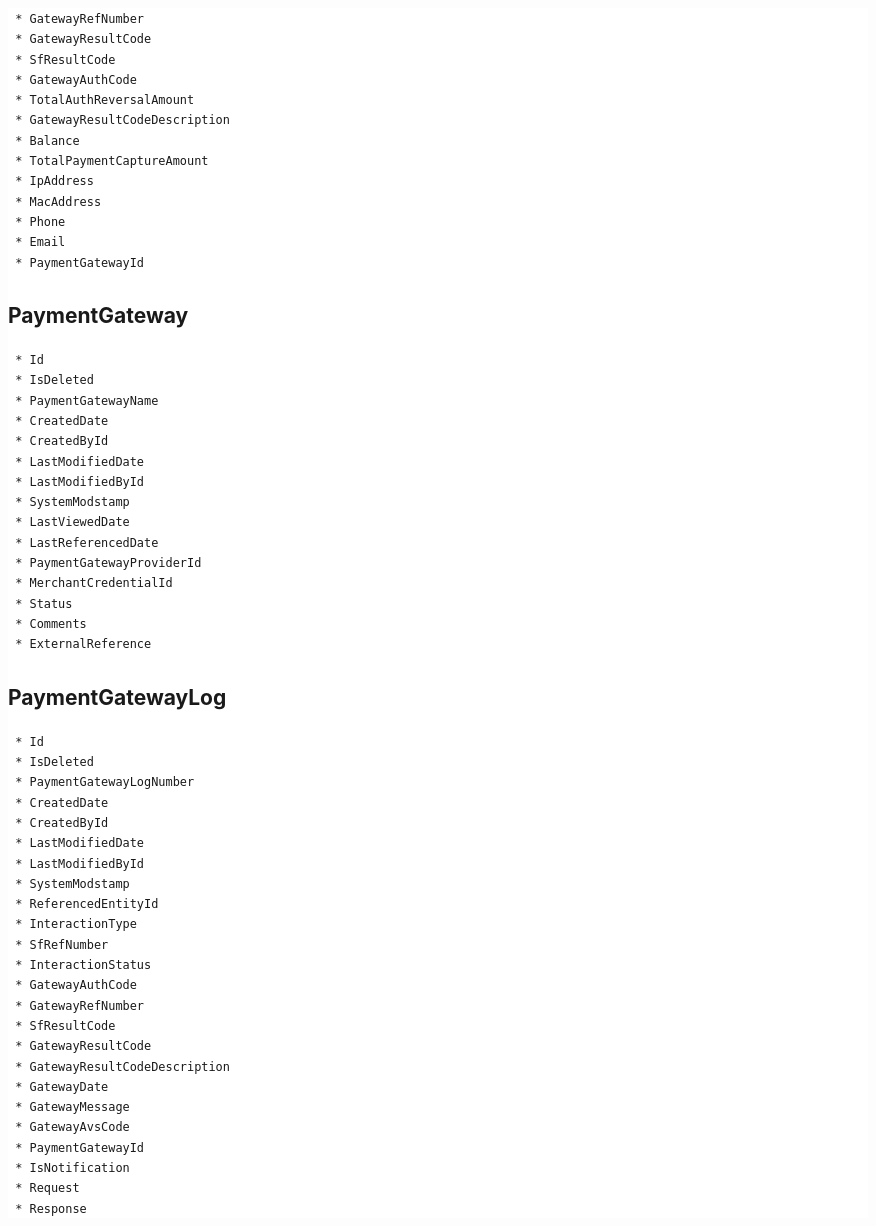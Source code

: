 	 * GatewayRefNumber
	 * GatewayResultCode
	 * SfResultCode
	 * GatewayAuthCode
	 * TotalAuthReversalAmount
	 * GatewayResultCodeDescription
	 * Balance
	 * TotalPaymentCaptureAmount
	 * IpAddress
	 * MacAddress
	 * Phone
	 * Email
	 * PaymentGatewayId

## PaymentGateway
	 * Id
	 * IsDeleted
	 * PaymentGatewayName
	 * CreatedDate
	 * CreatedById
	 * LastModifiedDate
	 * LastModifiedById
	 * SystemModstamp
	 * LastViewedDate
	 * LastReferencedDate
	 * PaymentGatewayProviderId
	 * MerchantCredentialId
	 * Status
	 * Comments
	 * ExternalReference

## PaymentGatewayLog
	 * Id
	 * IsDeleted
	 * PaymentGatewayLogNumber
	 * CreatedDate
	 * CreatedById
	 * LastModifiedDate
	 * LastModifiedById
	 * SystemModstamp
	 * ReferencedEntityId
	 * InteractionType
	 * SfRefNumber
	 * InteractionStatus
	 * GatewayAuthCode
	 * GatewayRefNumber
	 * SfResultCode
	 * GatewayResultCode
	 * GatewayResultCodeDescription
	 * GatewayDate
	 * GatewayMessage
	 * GatewayAvsCode
	 * PaymentGatewayId
	 * IsNotification
	 * Request
	 * Response
